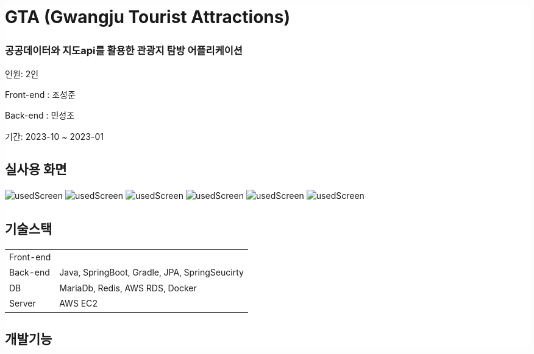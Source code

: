 <h1>GTA (Gwangju Tourist Attractions)</h1>
<h3>공공데이터와 지도api를 활용한 관광지 탐방 어플리케이션</h3>
<p>인원: 2인</p>
<p>Front-end : 조성준</p>
<p>Back-end  : 민성조</p>
<p>기간: 2023-10 ~ 2023-01</p>
<h2>실사용 화면</h2>
<img
  width="30%"
  alt="usedScreen"
  src="https://github.com/SUNGJUN1234/GTA/assets/112474820/7a2215c0-c525-41a3-a8d0-275d895a643c"
  >
  <img
  width="30%"
  alt="usedScreen"
  src="https://github.com/SUNGJUN1234/GTA/assets/112474820/45ef4216-d527-4945-b45a-ff84f6de1a4a"
  >
<img
  width="30%"
  alt="usedScreen"
  src="https://github.com/SUNGJUN1234/GTA/assets/112474820/3ff67419-62df-4e45-8abd-b883b6edcc07"
  >
  <img
  width="30%"
  alt="usedScreen"
  src="https://github.com/SUNGJUN1234/GTA/assets/112474820/e8d8312d-9f96-4ca0-9397-c98d3468d6cb"
  >
  <img
  width="30%"
  alt="usedScreen"
  src="https://github.com/SUNGJUN1234/GTA/assets/112474820/e499f4de-a899-430e-9857-c40c0326ce4a"
  >
<img
  width="30%"
  alt="usedScreen"
  src="https://github.com/SUNGJUN1234/GTA/assets/112474820/daa5c0be-38e8-4f4b-983b-985a89f83bd1"
  >

<h2>기술스택</h2>
<table>
  <tbody>
    <tr>
      <td>Front-end</td>
      <td></td>
    </tr>
    <tr>
      <td>Back-end</td>
      <td>Java, SpringBoot, Gradle, JPA, SpringSeucirty</td>
    </tr>
    <tr>
      <td>DB</td>
      <td>MariaDb, Redis, AWS RDS, Docker</td>
    </tr>
    <tr>
      <td>Server</td>
      <td>AWS EC2</td>
    </tr>
  </tbody>
</table>
<h2>개발기능</h2>